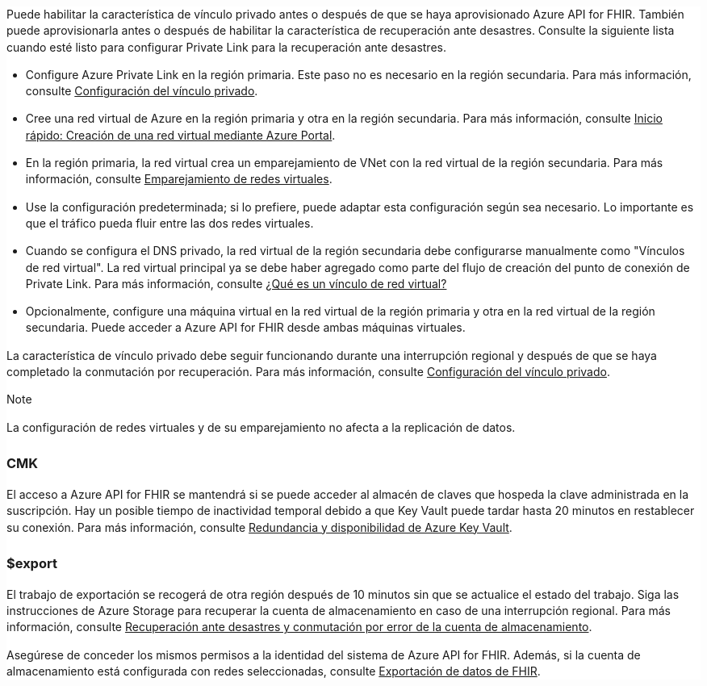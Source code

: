 Puede habilitar la característica de vínculo privado antes o después de que se haya aprovisionado Azure API for FHIR. También puede aprovisionarla antes o después de habilitar la característica de recuperación ante desastres. Consulte la siguiente lista cuando esté listo para configurar Private Link para la recuperación ante desastres.

* Configure Azure Private Link en la región primaria. Este paso no es necesario en la región secundaria. Para más información, consulte [Configuración del vínculo privado](/azure/healthcare-apis/fhir/configure-private-link).

* Cree una red virtual de Azure en la región primaria y otra en la región secundaria. Para más información, consulte [Inicio rápido: Creación de una red virtual mediante Azure Portal](../../virtual-network/quick-create-portal.md).

* En la región primaria, la red virtual crea un emparejamiento de VNet con la red virtual de la región secundaria. Para más información, consulte [Emparejamiento de redes virtuales](../../virtual-network/virtual-network-peering-overview.md).

* Use la configuración predeterminada; si lo prefiere, puede adaptar esta configuración según sea necesario. Lo importante es que el tráfico pueda fluir entre las dos redes virtuales.

* Cuando se configura el DNS privado, la red virtual de la región secundaria debe configurarse manualmente como "Vínculos de red virtual". La red virtual principal ya se debe haber agregado como parte del flujo de creación del punto de conexión de Private Link. Para más información, consulte [¿Qué es un vínculo de red virtual?](../../dns/private-dns-virtual-network-links.md)

* Opcionalmente, configure una máquina virtual en la red virtual de la región primaria y otra en la red virtual de la región secundaria. Puede acceder a Azure API for FHIR desde ambas máquinas virtuales.

La característica de vínculo privado debe seguir funcionando durante una interrupción regional y después de que se haya completado la conmutación por recuperación. Para más información, consulte [Configuración del vínculo privado](/azure/healthcare-apis/fhir/configure-private-link).

> [!NOTE]
> La configuración de redes virtuales y de su emparejamiento no afecta a la replicación de datos.

### <a name="cmk"></a>CMK

El acceso a Azure API for FHIR se mantendrá si se puede acceder al almacén de claves que hospeda la clave administrada en la suscripción. Hay un posible tiempo de inactividad temporal debido a que Key Vault puede tardar hasta 20 minutos en restablecer su conexión. Para más información, consulte [Redundancia y disponibilidad de Azure Key Vault](../../key-vault/general/disaster-recovery-guidance.md).  

### <a name="export"></a>$export

El trabajo de exportación se recogerá de otra región después de 10 minutos sin que se actualice el estado del trabajo. Siga las instrucciones de Azure Storage para recuperar la cuenta de almacenamiento en caso de una interrupción regional. Para más información, consulte [Recuperación ante desastres y conmutación por error de la cuenta de almacenamiento](../../storage/common/storage-disaster-recovery-guidance.md). 

Asegúrese de conceder los mismos permisos a la identidad del sistema de Azure API for FHIR. Además, si la cuenta de almacenamiento está configurada con redes seleccionadas, consulte [Exportación de datos de FHIR](/azure/healthcare-apis/fhir/export-data).
